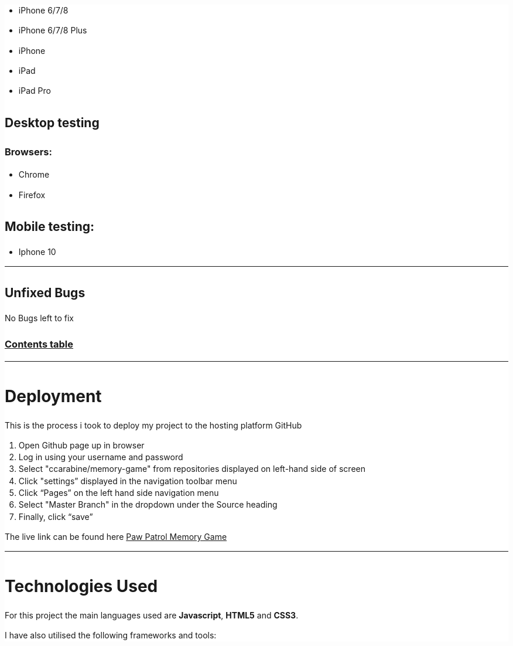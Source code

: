 * iPhone 6/7/8

* iPhone 6/7/8 Plus

* iPhone 

* iPad

* iPad Pro

## Desktop testing


### Browsers:

 * Chrome

* Firefox


## Mobile testing:

* Iphone 10


---
##  Unfixed Bugs <a name="unfixed-bugs"></a> 

No Bugs left to fix

### [Contents table ](#home)
---
# Deployment <a name="deployment"></a> 
This is the process i took to deploy my project to the hosting platform GitHub
1.	Open Github page up in browser
2.	Log in using your username and password
3.	Select "ccarabine/memory-game" from repositories displayed on left-hand side of screen
4.	Click "settings” displayed in the navigation toolbar menu
5.	Click “Pages” on the left hand side navigation menu
6.	Select "Master Branch" in the dropdown under the Source heading
7.	Finally, click “save”

 The live link can be found here <a href="https://ccarabine.github.io/memory-game/">Paw Patrol Memory Game</a>

---
# Technologies Used <a name="technology-used"></a>  <a name="Home"></a>

For this project the main languages used are __Javascript__, __HTML5__ and __CSS3__.

I have also utilised the following frameworks  and tools:
